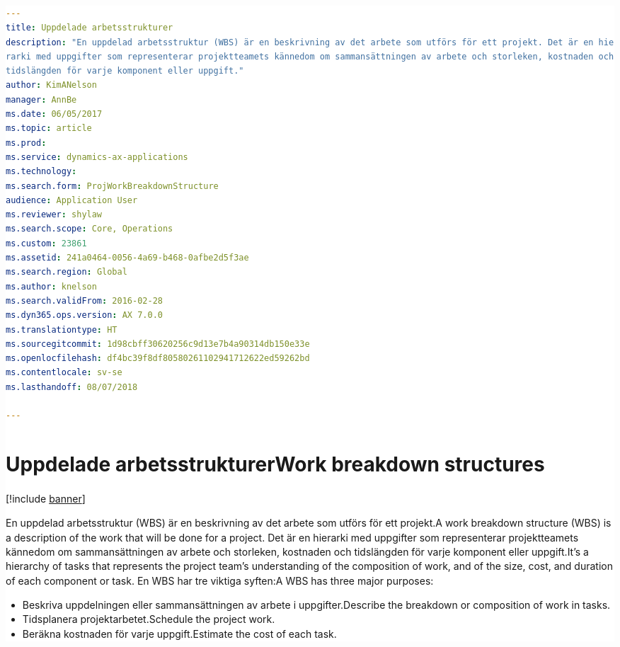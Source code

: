 ```yaml
---
title: Uppdelade arbetsstrukturer
description: "En uppdelad arbetsstruktur (WBS) är en beskrivning av det arbete som utförs för ett projekt. Det är en hierarki med uppgifter som representerar projektteamets kännedom om sammansättningen av arbete och storleken, kostnaden och tidslängden för varje komponent eller uppgift."
author: KimANelson
manager: AnnBe
ms.date: 06/05/2017
ms.topic: article
ms.prod: 
ms.service: dynamics-ax-applications
ms.technology: 
ms.search.form: ProjWorkBreakdownStructure
audience: Application User
ms.reviewer: shylaw
ms.search.scope: Core, Operations
ms.custom: 23861
ms.assetid: 241a0464-0056-4a69-b468-0afbe2d5f3ae
ms.search.region: Global
ms.author: knelson
ms.search.validFrom: 2016-02-28
ms.dyn365.ops.version: AX 7.0.0
ms.translationtype: HT
ms.sourcegitcommit: 1d98cbff30620256c9d13e7b4a90314db150e33e
ms.openlocfilehash: df4bc39f8df80580261102941712622ed59262bd
ms.contentlocale: sv-se
ms.lasthandoff: 08/07/2018

---
```


# <a name="work-breakdown-structures"></a><span data-ttu-id="be908-104">Uppdelade arbetsstrukturer</span><span class="sxs-lookup"><span data-stu-id="be908-104">Work breakdown structures</span></span>

[!include [banner](../includes/banner.md)]

<span data-ttu-id="be908-105">En uppdelad arbetsstruktur (WBS) är en beskrivning av det arbete som utförs för ett projekt.</span><span class="sxs-lookup"><span data-stu-id="be908-105">A work breakdown structure (WBS) is a description of the work that will be done for a project.</span></span> <span data-ttu-id="be908-106">Det är en hierarki med uppgifter som representerar projektteamets kännedom om sammansättningen av arbete och storleken, kostnaden och tidslängden för varje komponent eller uppgift.</span><span class="sxs-lookup"><span data-stu-id="be908-106">It’s a hierarchy of tasks that represents the project team’s understanding of the composition of work, and of the size, cost, and duration of each component or task.</span></span> <span data-ttu-id="be908-107">En WBS har tre viktiga syften:</span><span class="sxs-lookup"><span data-stu-id="be908-107">A WBS has three major purposes:</span></span>

-   <span data-ttu-id="be908-108">Beskriva uppdelningen eller sammansättningen av arbete i uppgifter.</span><span class="sxs-lookup"><span data-stu-id="be908-108">Describe the breakdown or composition of work in tasks.</span></span>
-   <span data-ttu-id="be908-109">Tidsplanera projektarbetet.</span><span class="sxs-lookup"><span data-stu-id="be908-109">Schedule the project work.</span></span>
-   <span data-ttu-id="be908-110">Beräkna kostnaden för varje uppgift.</span><span class="sxs-lookup"><span data-stu-id="be908-110">Estimate the cost of each task.</span></span>
